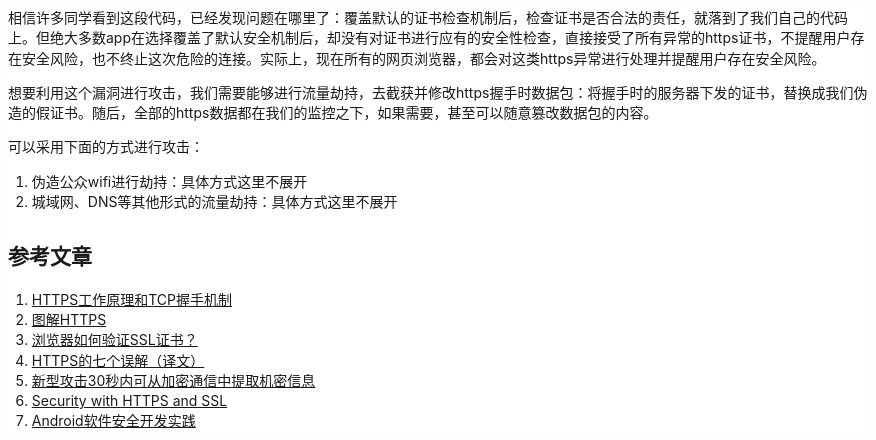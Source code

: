 
相信许多同学看到这段代码，已经发现问题在哪里了：覆盖默认的证书检查机制后，检查证书是否合法的责任，就落到了我们自己的代码上。但绝大多数app在选择覆盖了默认安全机制后，却没有对证书进行应有的安全性检查，直接接受了所有异常的https证书，不提醒用户存在安全风险，也不终止这次危险的连接。实际上，现在所有的网页浏览器，都会对这类https异常进行处理并提醒用户存在安全风险。


想要利用这个漏洞进行攻击，我们需要能够进行流量劫持，去截获并修改https握手时数据包：将握手时的服务器下发的证书，替换成我们伪造的假证书。随后，全部的https数据都在我们的监控之下，如果需要，甚至可以随意篡改数据包的内容。

可以采用下面的方式进行攻击：

1. 伪造公众wifi进行劫持：具体方式这里不展开
2. 城域网、DNS等其他形式的流量劫持：具体方式这里不展开


参考文章
--------

1. [HTTPS工作原理和TCP握手机制](http://www.cnblogs.com/ttltry-air/archive/2012/08/20/2647898.html)
2. [图解HTTPS](http://kb.cnblogs.com/page/155287/)
3. [浏览器如何验证SSL证书？](http://www.aitrust.com/browser-how-to-verify-ssl/)
4. [HTTPS的七个误解（译文）](http://www.ruanyifeng.com/blog/2011/02/seven_myths_about_https.html)
5. [新型攻击30秒内可从加密通信中提取机密信息](http://www.oschina.net/translate/gone-in-30-seconds-new-attack-plucks-secrets-from-https-protected-pages)
6. [Security with HTTPS and SSL](http://developer.android.com/training/articles/security-ssl.html)
7. [Android软件安全开发实践](http://www.programmer.com.cn/15036/)